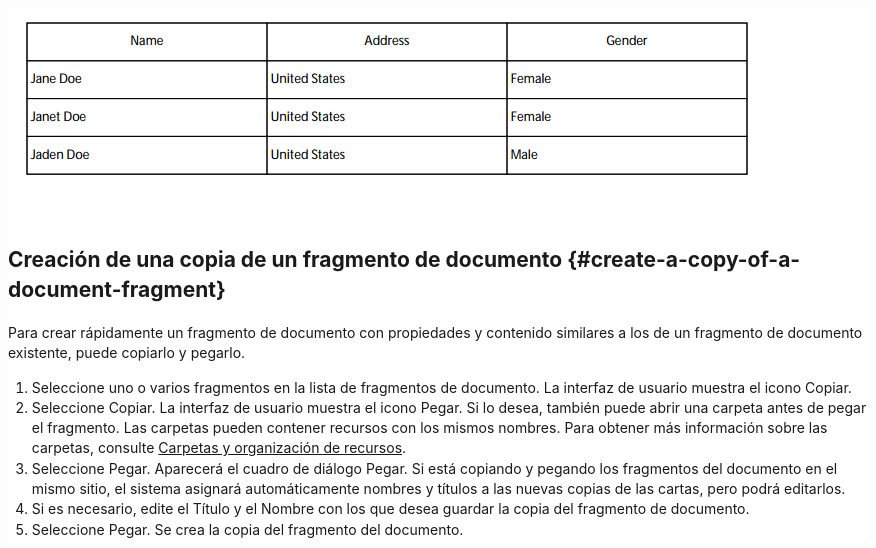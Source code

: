    ![Tabla dinámica en la carta](assets/dynamictableletter.png)

## Creación de una copia de un fragmento de documento {#create-a-copy-of-a-document-fragment}

Para crear rápidamente un fragmento de documento con propiedades y contenido similares a los de un fragmento de documento existente, puede copiarlo y pegarlo.

1. Seleccione uno o varios fragmentos en la lista de fragmentos de documento. La interfaz de usuario muestra el icono Copiar.
1. Seleccione Copiar. La interfaz de usuario muestra el icono Pegar. Si lo desea, también puede abrir una carpeta antes de pegar el fragmento. Las carpetas pueden contener recursos con los mismos nombres. Para obtener más información sobre las carpetas, consulte [Carpetas y organización de recursos](/help/forms/using/import-export-forms-templates.md#folders-and-organizing-assets).
1. Seleccione Pegar. Aparecerá el cuadro de diálogo Pegar. Si está copiando y pegando los fragmentos del documento en el mismo sitio, el sistema asignará automáticamente nombres y títulos a las nuevas copias de las cartas, pero podrá editarlos.
1. Si es necesario, edite el Título y el Nombre con los que desea guardar la copia del fragmento de documento.
1. Seleccione Pegar. Se crea la copia del fragmento del documento.
